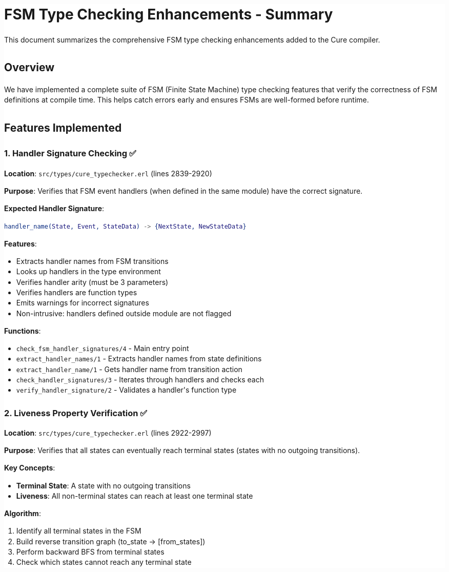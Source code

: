 # FSM Type Checking Enhancements - Summary

This document summarizes the comprehensive FSM type checking enhancements added to the Cure compiler.

## Overview

We have implemented a complete suite of FSM (Finite State Machine) type checking features that verify the correctness of FSM definitions at compile time. This helps catch errors early and ensures FSMs are well-formed before runtime.

## Features Implemented

### 1. Handler Signature Checking ✅

**Location**: `src/types/cure_typechecker.erl` (lines 2839-2920)

**Purpose**: Verifies that FSM event handlers (when defined in the same module) have the correct signature.

**Expected Handler Signature**:
```erlang
handler_name(State, Event, StateData) -> {NextState, NewStateData}
```

**Features**:
- Extracts handler names from FSM transitions
- Looks up handlers in the type environment
- Verifies handler arity (must be 3 parameters)
- Verifies handlers are function types
- Emits warnings for incorrect signatures
- Non-intrusive: handlers defined outside module are not flagged

**Functions**:
- `check_fsm_handler_signatures/4` - Main entry point
- `extract_handler_names/1` - Extracts handler names from state definitions
- `extract_handler_name/1` - Gets handler name from transition action
- `check_handler_signatures/3` - Iterates through handlers and checks each
- `verify_handler_signature/2` - Validates a handler's function type

### 2. Liveness Property Verification ✅

**Location**: `src/types/cure_typechecker.erl` (lines 2922-2997)

**Purpose**: Verifies that all states can eventually reach terminal states (states with no outgoing transitions).

**Key Concepts**:
- **Terminal State**: A state with no outgoing transitions
- **Liveness**: All non-terminal states can reach at least one terminal state

**Algorithm**:
1. Identify all terminal states in the FSM
2. Build reverse transition graph (to_state -> [from_states])
3. Perform backward BFS from terminal states
4. Check which states cannot reach any terminal state
